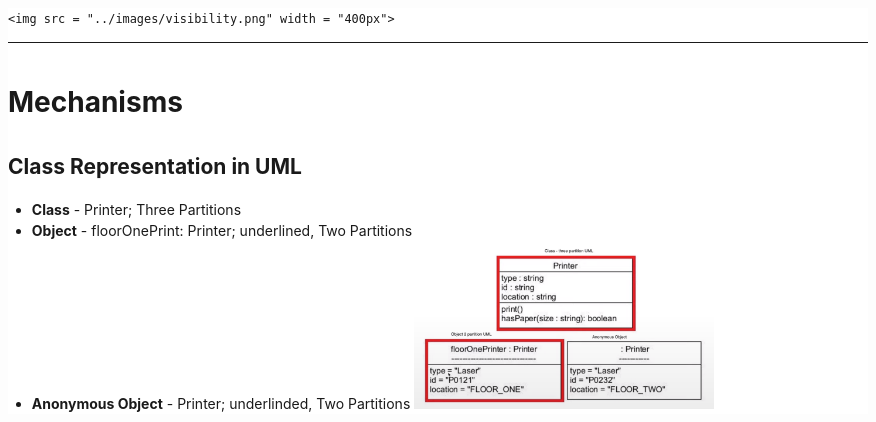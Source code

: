     <img src = "../images/visibility.png" width = "400px">

---------------------------------------

# Mechanisms

## Class Representation in UML
- **Class** - Printer; Three Partitions
- **Object** - floorOnePrint: Printer; underlined, Two Partitions
- **Anonymous Object** - Printer; underlinded, Two Partitions
    <img src = "../images/class-representaion-uml.png" width = "300px">
